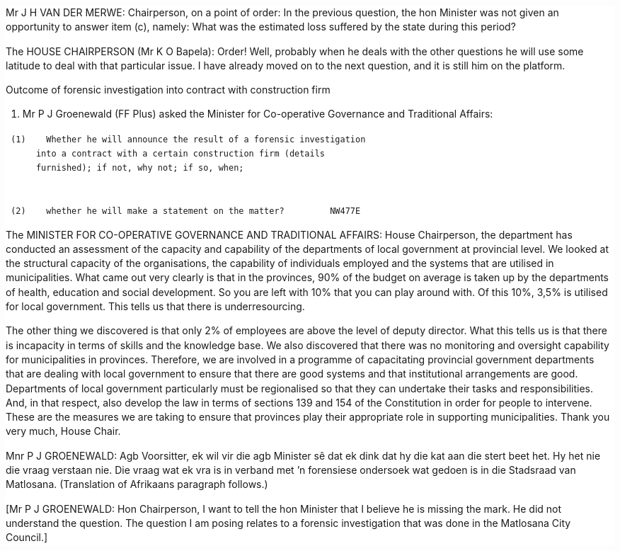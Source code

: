 Mr J H VAN DER MERWE: Chairperson, on a point of order: In the previous
question, the hon Minister was not given an opportunity to answer item (c),
namely: What was the estimated loss suffered by the state during this
period?

The HOUSE CHAIRPERSON (Mr K O Bapela): Order! Well, probably when he deals
with the other questions he will use some latitude to deal with that
particular issue. I have already moved on to the next question, and it is
still him on the platform.

   Outcome of forensic investigation into contract with construction firm

1.    Mr P J Groenewald (FF Plus) asked the Minister for Co-operative
     Governance and Traditional Affairs:


     (1)    Whether he will announce the result of a forensic investigation
          into a contract with a certain construction firm (details
          furnished); if not, why not; if so, when;


     (2)    whether he will make a statement on the matter?         NW477E

The MINISTER FOR CO-OPERATIVE GOVERNANCE AND TRADITIONAL AFFAIRS: House
Chairperson, the department has conducted an assessment of the capacity and
capability of the departments of local government at provincial level. We
looked at the structural capacity of the organisations, the capability of
individuals employed and the systems that are utilised in municipalities.
What came out very clearly is that in the provinces, 90% of the budget on
average is taken up by the departments of health, education and social
development. So you are left with 10% that you can play around with.  Of
this 10%, 3,5% is utilised for local government. This tells us that there
is underresourcing.

The other thing we discovered is that only 2% of employees are above the
level of deputy director. What this tells us is that there is incapacity in
terms of skills and the knowledge base. We also discovered that there was
no monitoring and oversight capability for municipalities in provinces.
Therefore, we are involved in a programme of capacitating provincial
government departments that are dealing with local government to ensure
that there are good systems and that institutional arrangements are good.
Departments of local government particularly must be regionalised so that
they can undertake their tasks and responsibilities. And, in that respect,
also develop the law in terms of sections 139 and 154 of the Constitution
in order for people to intervene. These are the measures we are taking to
ensure that provinces play their appropriate role in supporting
municipalities. Thank you very much, House Chair.

Mnr P J GROENEWALD: Agb Voorsitter, ek wil vir die agb Minister sê dat ek
dink dat hy die kat aan die stert beet het. Hy het nie die vraag verstaan
nie. Die vraag wat ek vra is in verband met ’n forensiese ondersoek wat
gedoen is in die Stadsraad van Matlosana. (Translation of Afrikaans
paragraph follows.)

[Mr P J GROENEWALD: Hon Chairperson, I want to tell the hon Minister that I
believe he is missing the mark. He did not understand the question. The
question I am posing relates to a forensic investigation that was done in
the Matlosana City Council.]
